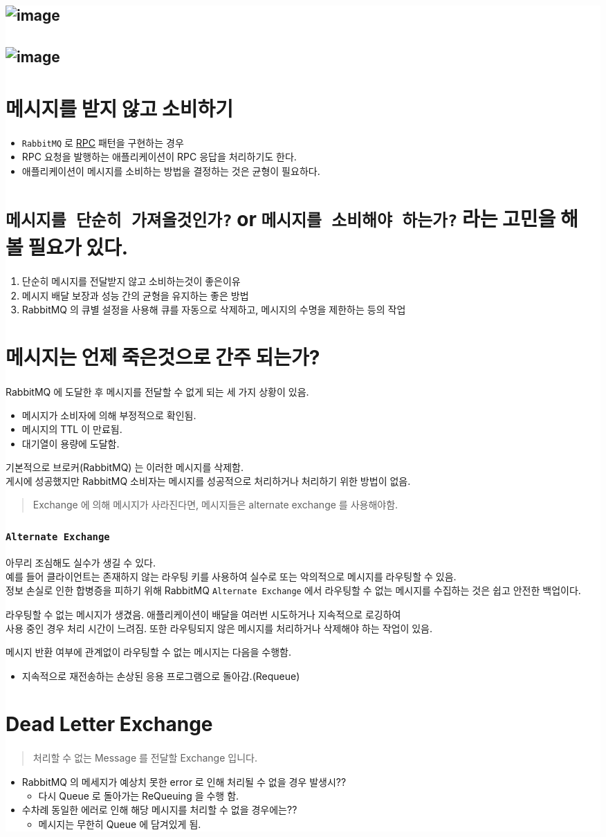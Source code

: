 
![image](https://user-images.githubusercontent.com/53285909/186300399-6dd9d433-54d5-4714-beb5-75b57219d695.png)
---

![image](https://user-images.githubusercontent.com/53285909/186300431-fc3b7a57-9a5a-4ee7-a304-005c4ef1cfd7.png)
---

# 메시지를 받지 않고 소비하기
- `RabbitMQ` 로 [RPC](https://velog.io/@jakeseo_me/RPC%EB%9E%80#rpc%EC%9D%98-%EC%9E%A5%EC%A0%90) 패턴을 구현하는 경우
- RPC 요청을 발행하는 애플리케이션이 RPC 응답을 처리하기도 한다.
- 애플리케이션이 메시지를 소비하는 방법을 결정하는 것은 균형이 필요하다.

# `메시지를 단순히 가져올것인가?` or `메시지를 소비해야 하는가?` 라는 고민을 해 볼 필요가 있다.

1. 단순히 메시지를 전달받지 않고 소비하는것이 좋은이유
2. 메시지 배달 보장과 성능 간의 균형을 유지하는 좋은 방법
3. RabbitMQ 의 큐별 설정을 사용해 큐를 자동으로 삭제하고, 메시지의 수명을 제한하는 등의 작업

# 메시지는 언제 죽은것으로 간주 되는가?

RabbitMQ 에 도달한 후 메시지를 전달할 수 없게 되는 세 가지 상황이 있음.
- 메시지가 소비자에 의해 부정적으로 확인됨.
- 메시지의 TTL 이 만료됨.
- 대기열이 용량에 도달함.

기본적으로 브로커(RabbitMQ) 는 이러한 메시지를 삭제함.   
게시에 성공했지만 RabbitMQ 소비자는 메시지를 성공적으로 처리하거나 처리하기 위한 방법이 없음.

> Exchange 에 의해 메시지가 사라진다면, 메시지들은 alternate exchange 를 사용해야함.

### `Alternate Exchange`
아무리 조심해도 실수가 생길 수 있다.   
예를 들어 클라이언트는 존재하지 않는 라우팅 키를 사용하여 실수로 또는 악의적으로 메시지를 라우팅할 수 있음.    
정보 손실로 인한 합병증을 피하기 위해 RabbitMQ `Alternate Exchange` 에서 라우팅할 수 없는 메시지를 수집하는 것은 쉽고 안전한 백업이다.

라우팅할 수 없는 메시지가 생겼음. 애플리케이션이 배달을 여러번 시도하거나 지속적으로 로깅하여   
사용 중인 경우 처리 시간이 느려짐. 또한 라우팅되지 않은 메시지를 처리하거나 삭제해야 하는 작업이 있음.
   
메시지 반환 여부에 관계없이 라우팅할 수 없는 메시지는 다음을 수행함.
- 지속적으로 재전송하는 손상된 응용 프로그램으로 돌아감.(Requeue)

# Dead Letter Exchange

> 처리할 수 없는 Message 를 전달할 Exchange 입니다.

- RabbitMQ 의 메세지가 예상치 못한 error 로 인해 처리될 수 없을 경우 발생시??
    - 다시 Queue 로 돌아가는 ReQueuing 을 수행 함.
- 수차례 동일한 에러로 인해 해당 메시지를 처리할 수 없을 경우에는??
    - 메시지는 무한히 Queue 에 담겨있게 됨.
